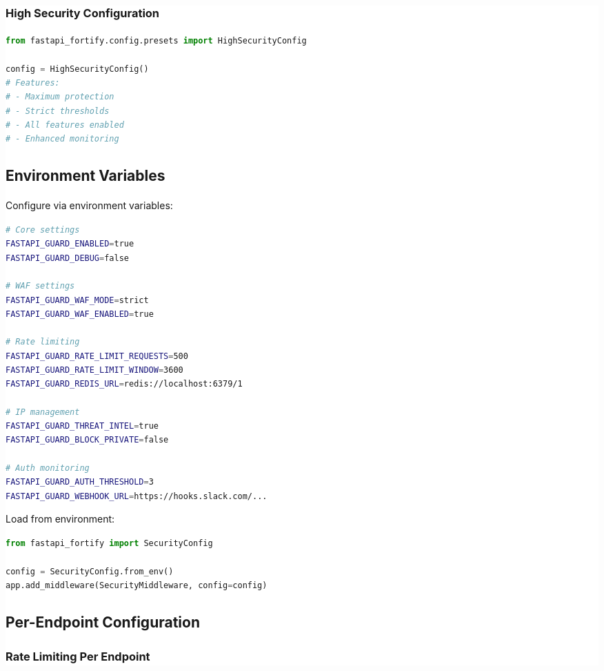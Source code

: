 ### High Security Configuration

```python
from fastapi_fortify.config.presets import HighSecurityConfig

config = HighSecurityConfig()
# Features:
# - Maximum protection
# - Strict thresholds
# - All features enabled
# - Enhanced monitoring
```

## Environment Variables

Configure via environment variables:

```bash
# Core settings
FASTAPI_GUARD_ENABLED=true
FASTAPI_GUARD_DEBUG=false

# WAF settings
FASTAPI_GUARD_WAF_MODE=strict
FASTAPI_GUARD_WAF_ENABLED=true

# Rate limiting
FASTAPI_GUARD_RATE_LIMIT_REQUESTS=500
FASTAPI_GUARD_RATE_LIMIT_WINDOW=3600
FASTAPI_GUARD_REDIS_URL=redis://localhost:6379/1

# IP management
FASTAPI_GUARD_THREAT_INTEL=true
FASTAPI_GUARD_BLOCK_PRIVATE=false

# Auth monitoring
FASTAPI_GUARD_AUTH_THRESHOLD=3
FASTAPI_GUARD_WEBHOOK_URL=https://hooks.slack.com/...
```

Load from environment:

```python
from fastapi_fortify import SecurityConfig

config = SecurityConfig.from_env()
app.add_middleware(SecurityMiddleware, config=config)
```

## Per-Endpoint Configuration

### Rate Limiting Per Endpoint
